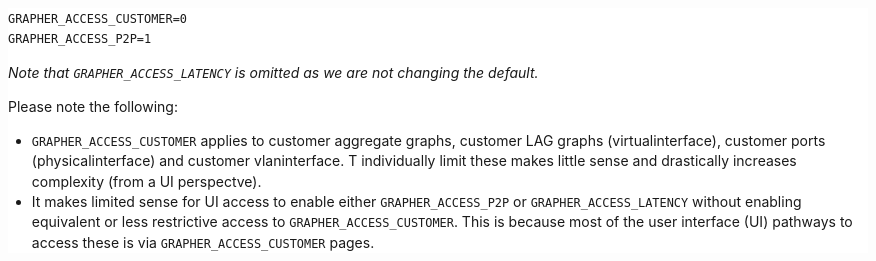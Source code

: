 ```
GRAPHER_ACCESS_CUSTOMER=0
GRAPHER_ACCESS_P2P=1
```

*Note that `GRAPHER_ACCESS_LATENCY` is omitted as we are not changing the default.*

Please note the following:

* `GRAPHER_ACCESS_CUSTOMER` applies to customer aggregate graphs, customer LAG graphs (virtualinterface), customer ports (physicalinterface) and customer vlaninterface. T individually limit these makes little sense and drastically increases complexity (from a UI perspectve).
* It makes limited sense for UI access to enable either `GRAPHER_ACCESS_P2P` or `GRAPHER_ACCESS_LATENCY` without enabling equivalent or less restrictive access to `GRAPHER_ACCESS_CUSTOMER`. This is because most of the user interface (UI) pathways to access these is via `GRAPHER_ACCESS_CUSTOMER` pages.
